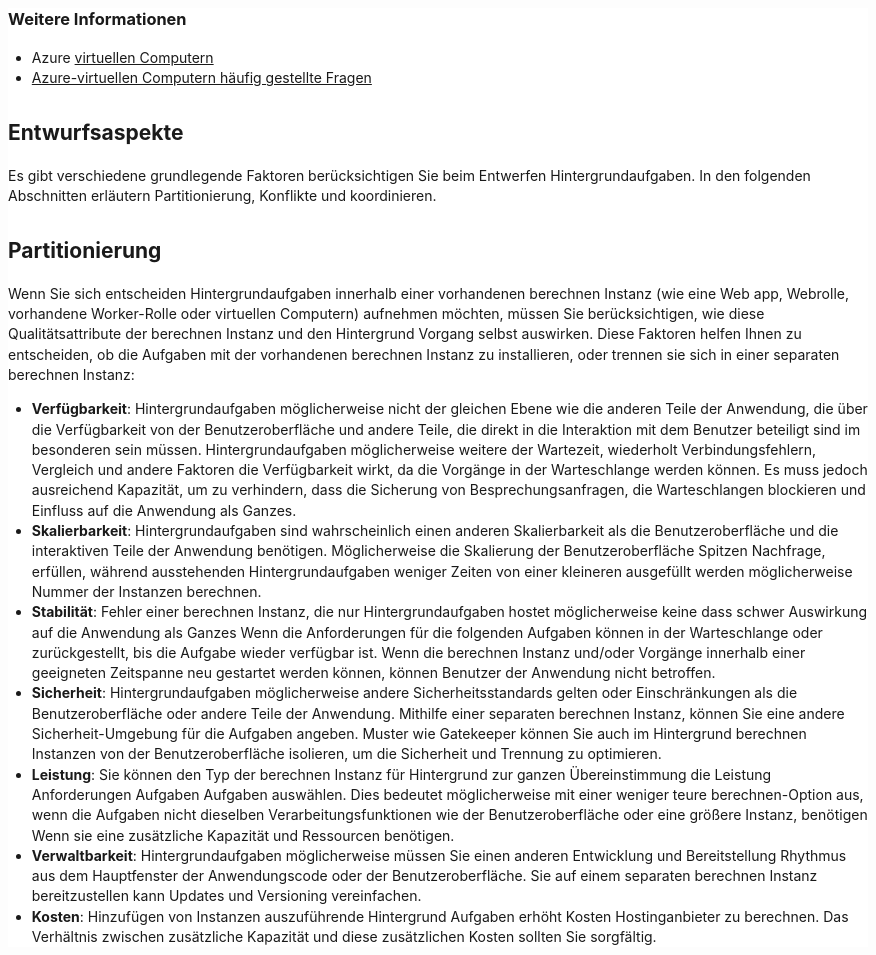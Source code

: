 
### <a name="more-information"></a>Weitere Informationen

- Azure [virtuellen Computern](https://azure.microsoft.com/services/virtual-machines/)
- [Azure-virtuellen Computern häufig gestellte Fragen](virtual-machines/virtual-machines-linux-classic-faq.md)

## <a name="design-considerations"></a>Entwurfsaspekte

Es gibt verschiedene grundlegende Faktoren berücksichtigen Sie beim Entwerfen Hintergrundaufgaben. In den folgenden Abschnitten erläutern Partitionierung, Konflikte und koordinieren.

## <a name="partitioning"></a>Partitionierung

Wenn Sie sich entscheiden Hintergrundaufgaben innerhalb einer vorhandenen berechnen Instanz (wie eine Web app, Webrolle, vorhandene Worker-Rolle oder virtuellen Computern) aufnehmen möchten, müssen Sie berücksichtigen, wie diese Qualitätsattribute der berechnen Instanz und den Hintergrund Vorgang selbst auswirken. Diese Faktoren helfen Ihnen zu entscheiden, ob die Aufgaben mit der vorhandenen berechnen Instanz zu installieren, oder trennen sie sich in einer separaten berechnen Instanz:

- **Verfügbarkeit**: Hintergrundaufgaben möglicherweise nicht der gleichen Ebene wie die anderen Teile der Anwendung, die über die Verfügbarkeit von der Benutzeroberfläche und andere Teile, die direkt in die Interaktion mit dem Benutzer beteiligt sind im besonderen sein müssen. Hintergrundaufgaben möglicherweise weitere der Wartezeit, wiederholt Verbindungsfehlern, Vergleich und andere Faktoren die Verfügbarkeit wirkt, da die Vorgänge in der Warteschlange werden können. Es muss jedoch ausreichend Kapazität, um zu verhindern, dass die Sicherung von Besprechungsanfragen, die Warteschlangen blockieren und Einfluss auf die Anwendung als Ganzes.
- **Skalierbarkeit**: Hintergrundaufgaben sind wahrscheinlich einen anderen Skalierbarkeit als die Benutzeroberfläche und die interaktiven Teile der Anwendung benötigen. Möglicherweise die Skalierung der Benutzeroberfläche Spitzen Nachfrage, erfüllen, während ausstehenden Hintergrundaufgaben weniger Zeiten von einer kleineren ausgefüllt werden möglicherweise Nummer der Instanzen berechnen.
- **Stabilität**: Fehler einer berechnen Instanz, die nur Hintergrundaufgaben hostet möglicherweise keine dass schwer Auswirkung auf die Anwendung als Ganzes Wenn die Anforderungen für die folgenden Aufgaben können in der Warteschlange oder zurückgestellt, bis die Aufgabe wieder verfügbar ist. Wenn die berechnen Instanz und/oder Vorgänge innerhalb einer geeigneten Zeitspanne neu gestartet werden können, können Benutzer der Anwendung nicht betroffen.
- **Sicherheit**: Hintergrundaufgaben möglicherweise andere Sicherheitsstandards gelten oder Einschränkungen als die Benutzeroberfläche oder andere Teile der Anwendung. Mithilfe einer separaten berechnen Instanz, können Sie eine andere Sicherheit-Umgebung für die Aufgaben angeben. Muster wie Gatekeeper können Sie auch im Hintergrund berechnen Instanzen von der Benutzeroberfläche isolieren, um die Sicherheit und Trennung zu optimieren.
- **Leistung**: Sie können den Typ der berechnen Instanz für Hintergrund zur ganzen Übereinstimmung die Leistung Anforderungen Aufgaben Aufgaben auswählen. Dies bedeutet möglicherweise mit einer weniger teure berechnen-Option aus, wenn die Aufgaben nicht dieselben Verarbeitungsfunktionen wie der Benutzeroberfläche oder eine größere Instanz, benötigen Wenn sie eine zusätzliche Kapazität und Ressourcen benötigen.
- **Verwaltbarkeit**: Hintergrundaufgaben möglicherweise müssen Sie einen anderen Entwicklung und Bereitstellung Rhythmus aus dem Hauptfenster der Anwendungscode oder der Benutzeroberfläche. Sie auf einem separaten berechnen Instanz bereitzustellen kann Updates und Versioning vereinfachen.
- **Kosten**: Hinzufügen von Instanzen auszuführende Hintergrund Aufgaben erhöht Kosten Hostinganbieter zu berechnen. Das Verhältnis zwischen zusätzliche Kapazität und diese zusätzlichen Kosten sollten Sie sorgfältig.
